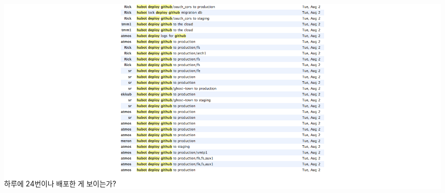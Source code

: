 <img style="margin-top : 3rem; margin-left: auto; margin-right : auto; width : 400px; display : block" src="images/6.png"/>

하루에 24번이나 배포한 게 보이는가?
